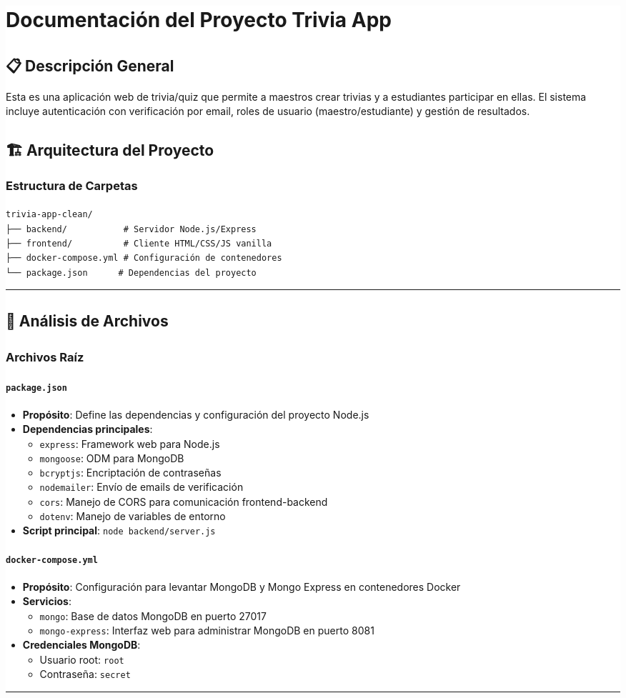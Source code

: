 # Documentación del Proyecto Trivia App

## 📋 Descripción General

Esta es una aplicación web de trivia/quiz que permite a maestros crear trivias y a estudiantes participar en ellas. El sistema incluye autenticación con verificación por email, roles de usuario (maestro/estudiante) y gestión de resultados.

## 🏗️ Arquitectura del Proyecto

### **Estructura de Carpetas**

```
trivia-app-clean/
├── backend/           # Servidor Node.js/Express
├── frontend/          # Cliente HTML/CSS/JS vanilla
├── docker-compose.yml # Configuración de contenedores
└── package.json      # Dependencias del proyecto
```

---

## 📁 Análisis de Archivos

### **Archivos Raíz**

#### `package.json`

- **Propósito**: Define las dependencias y configuración del proyecto Node.js
- **Dependencias principales**:
  - `express`: Framework web para Node.js
  - `mongoose`: ODM para MongoDB
  - `bcryptjs`: Encriptación de contraseñas
  - `nodemailer`: Envío de emails de verificación
  - `cors`: Manejo de CORS para comunicación frontend-backend
  - `dotenv`: Manejo de variables de entorno
- **Script principal**: `node backend/server.js`

#### `docker-compose.yml`

- **Propósito**: Configuración para levantar MongoDB y Mongo Express en contenedores Docker
- **Servicios**:
  - `mongo`: Base de datos MongoDB en puerto 27017
  - `mongo-express`: Interfaz web para administrar MongoDB en puerto 8081
- **Credenciales MongoDB**:
  - Usuario root: `root`
  - Contraseña: `secret`

---
